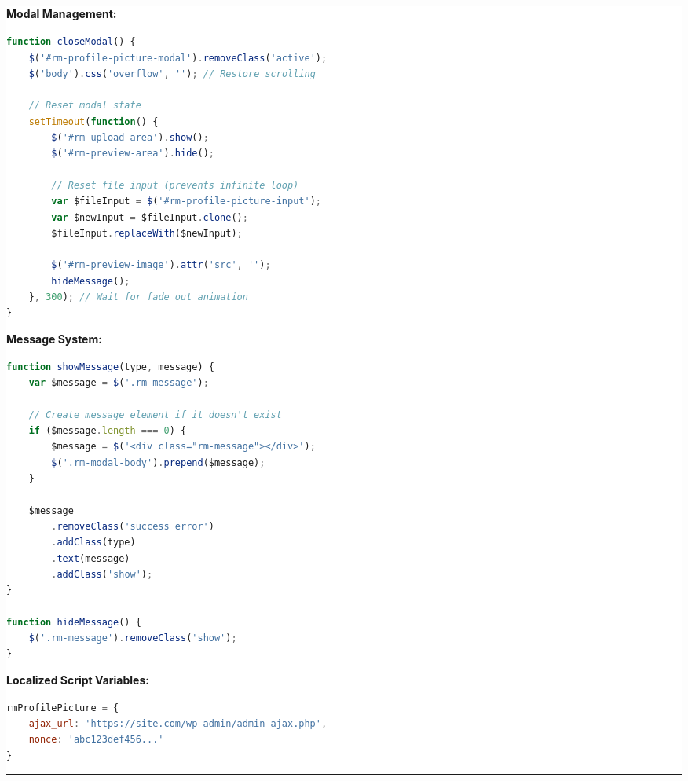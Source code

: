 **Modal Management:**
```javascript
function closeModal() {
    $('#rm-profile-picture-modal').removeClass('active');
    $('body').css('overflow', ''); // Restore scrolling
    
    // Reset modal state
    setTimeout(function() {
        $('#rm-upload-area').show();
        $('#rm-preview-area').hide();
        
        // Reset file input (prevents infinite loop)
        var $fileInput = $('#rm-profile-picture-input');
        var $newInput = $fileInput.clone();
        $fileInput.replaceWith($newInput);
        
        $('#rm-preview-image').attr('src', '');
        hideMessage();
    }, 300); // Wait for fade out animation
}
```

**Message System:**
```javascript
function showMessage(type, message) {
    var $message = $('.rm-message');
    
    // Create message element if it doesn't exist
    if ($message.length === 0) {
        $message = $('<div class="rm-message"></div>');
        $('.rm-modal-body').prepend($message);
    }
    
    $message
        .removeClass('success error')
        .addClass(type)
        .text(message)
        .addClass('show');
}

function hideMessage() {
    $('.rm-message').removeClass('show');
}
```

**Localized Script Variables:**
```javascript
rmProfilePicture = {
    ajax_url: 'https://site.com/wp-admin/admin-ajax.php',
    nonce: 'abc123def456...'
}
```

---
